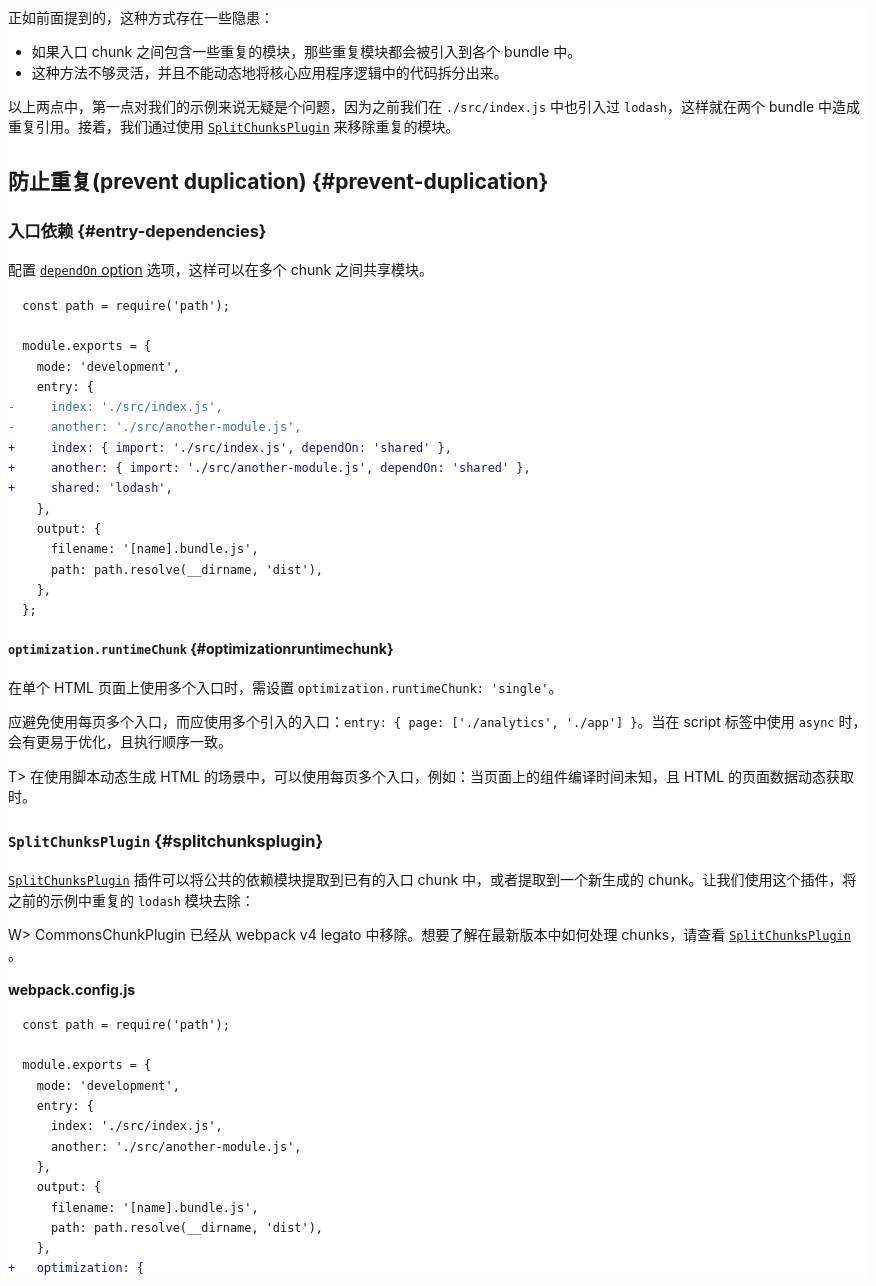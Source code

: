 正如前面提到的，这种方式存在一些隐患：

- 如果入口 chunk 之间包含一些重复的模块，那些重复模块都会被引入到各个 bundle 中。
- 这种方法不够灵活，并且不能动态地将核心应用程序逻辑中的代码拆分出来。

以上两点中，第一点对我们的示例来说无疑是个问题，因为之前我们在 `./src/index.js` 中也引入过 `lodash`，这样就在两个 bundle 中造成重复引用。接着，我们通过使用 [`SplitChunksPlugin`](/plugins/split-chunks-plugin) 来移除重复的模块。


## 防止重复(prevent duplication) {#prevent-duplication}

### 入口依赖 {#entry-dependencies}

配置 [`dependOn` option](/configuration/entry-context/#dependencies) 选项，这样可以在多个 chunk 之间共享模块。

``` diff
  const path = require('path');

  module.exports = {
    mode: 'development',
    entry: {
-     index: './src/index.js',
-     another: './src/another-module.js',
+     index: { import: './src/index.js', dependOn: 'shared' },
+     another: { import: './src/another-module.js', dependOn: 'shared' },
+     shared: 'lodash',
    },
    output: {
      filename: '[name].bundle.js',
      path: path.resolve(__dirname, 'dist'),
    },
  };
```

#### `optimization.runtimeChunk` {#optimizationruntimechunk}

在单个 HTML 页面上使用多个入口时，需设置 `optimization.runtimeChunk: 'single'`。

应避免使用每页多个入口，而应使用多个引入的入口：`entry: { page: ['./analytics', './app'] }`。当在 script 标签中使用 `async` 时，会有更易于优化，且执行顺序一致。

T> 在使用脚本动态生成  HTML 的场景中，可以使用每页多个入口，例如：当页面上的组件编译时间未知，且 HTML 的页面数据动态获取时。

### `SplitChunksPlugin` {#splitchunksplugin}

[`SplitChunksPlugin`](/plugins/split-chunks-plugin) 插件可以将公共的依赖模块提取到已有的入口 chunk 中，或者提取到一个新生成的 chunk。让我们使用这个插件，将之前的示例中重复的 `lodash` 模块去除：

W> CommonsChunkPlugin 已经从 webpack v4 legato 中移除。想要了解在最新版本中如何处理 chunks，请查看 [`SplitChunksPlugin`](/plugins/split-chunks-plugin) 。

__webpack.config.js__

``` diff
  const path = require('path');

  module.exports = {
    mode: 'development',
    entry: {
      index: './src/index.js',
      another: './src/another-module.js',
    },
    output: {
      filename: '[name].bundle.js',
      path: path.resolve(__dirname, 'dist'),
    },
+   optimization: {
```
